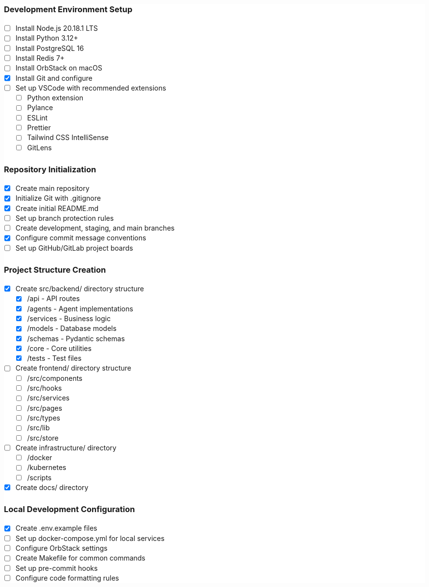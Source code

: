 ### Development Environment Setup
- [ ] Install Node.js 20.18.1 LTS
- [ ] Install Python 3.12+
- [ ] Install PostgreSQL 16
- [ ] Install Redis 7+
- [ ] Install OrbStack on macOS
- [x] Install Git and configure
- [ ] Set up VSCode with recommended extensions
  - [ ] Python extension
  - [ ] Pylance
  - [ ] ESLint
  - [ ] Prettier
  - [ ] Tailwind CSS IntelliSense
  - [ ] GitLens

### Repository Initialization
- [x] Create main repository
- [x] Initialize Git with .gitignore
- [x] Create initial README.md
- [ ] Set up branch protection rules
- [ ] Create development, staging, and main branches
- [x] Configure commit message conventions
- [ ] Set up GitHub/GitLab project boards

### Project Structure Creation
- [x] Create src/backend/ directory structure
  - [x] /api - API routes
  - [x] /agents - Agent implementations
  - [x] /services - Business logic
  - [x] /models - Database models
  - [x] /schemas - Pydantic schemas
  - [x] /core - Core utilities
  - [x] /tests - Test files
- [ ] Create frontend/ directory structure
  - [ ] /src/components
  - [ ] /src/hooks
  - [ ] /src/services
  - [ ] /src/pages
  - [ ] /src/types
  - [ ] /src/lib
  - [ ] /src/store
- [ ] Create infrastructure/ directory
  - [ ] /docker
  - [ ] /kubernetes
  - [ ] /scripts
- [x] Create docs/ directory

### Local Development Configuration
- [x] Create .env.example files
- [ ] Set up docker-compose.yml for local services
- [ ] Configure OrbStack settings
- [ ] Create Makefile for common commands
- [ ] Set up pre-commit hooks
- [ ] Configure code formatting rules
